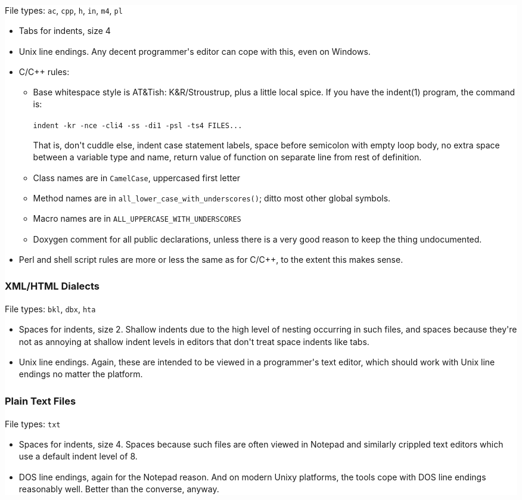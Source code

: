 File types: `ac`, `cpp`, `h`, `in`, `m4`, `pl`

-   Tabs for indents, size 4

-   Unix line endings. Any decent programmer's editor can cope with
    this, even on Windows.

-   C/C++ rules:

    -   Base whitespace style is AT&Tish: K&R/Stroustrup, plus a little
        local spice. If you have the indent(1) program, the command is:

            indent -kr -nce -cli4 -ss -di1 -psl -ts4 FILES...

        That is, don't cuddle else, indent case statement labels, space
        before semicolon with empty loop body, no extra space between a
        variable type and name, return value of function on separate
        line from rest of definition.

    -   Class names are in `CamelCase`, uppercased first letter

    -   Method names are in `all_lower_case_with_underscores()`;
        ditto most other global symbols.

    -   Macro names are in `ALL_UPPERCASE_WITH_UNDERSCORES`

    -   Doxygen comment for all public declarations, unless there is a
        very good reason to keep the thing undocumented.

-   Perl and shell script rules are more or less the same as for C/C++,
    to the extent this makes sense.


### XML/HTML Dialects

File types: `bkl`, `dbx`, `hta`

-   Spaces for indents, size 2. Shallow indents due to the high level of
    nesting occurring in such files, and spaces because they're not as
    annoying at shallow indent levels in editors that don't treat space
    indents like tabs.

-   Unix line endings. Again, these are intended to be viewed in a
    programmer's text editor, which should work with Unix line endings
    no matter the platform.


### Plain Text Files

File types: `txt`

-   Spaces for indents, size 4. Spaces because such files are often
    viewed in Notepad and similarly crippled text editors which use a
    default indent level of 8.

-   DOS line endings, again for the Notepad reason. And on modern Unixy
    platforms, the tools cope with DOS line endings reasonably well.
    Better than the converse, anyway.


